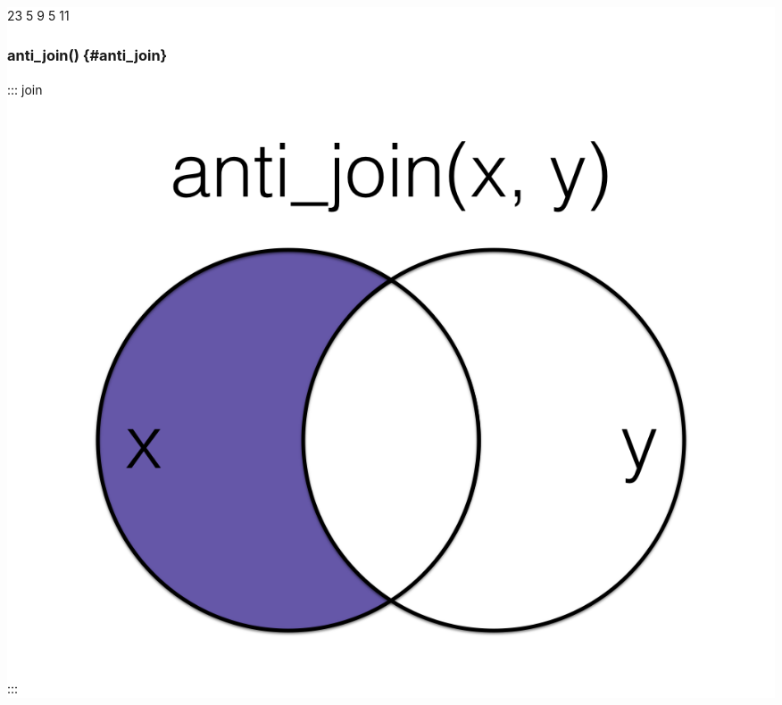    <td style="text-align:right;"> 23 </td>
  </tr>
  <tr>
   <td style="text-align:right;"> 5 </td>
   <td style="text-align:right;"> 9 </td>
  </tr>
  <tr>
   <td style="text-align:right;"> 5 </td>
   <td style="text-align:right;"> 11 </td>
  </tr>
</tbody>
</table>

</div>

### anti_join() {#anti_join}

::: join
<img src="images/joins/anti_join.png"/>
:::
